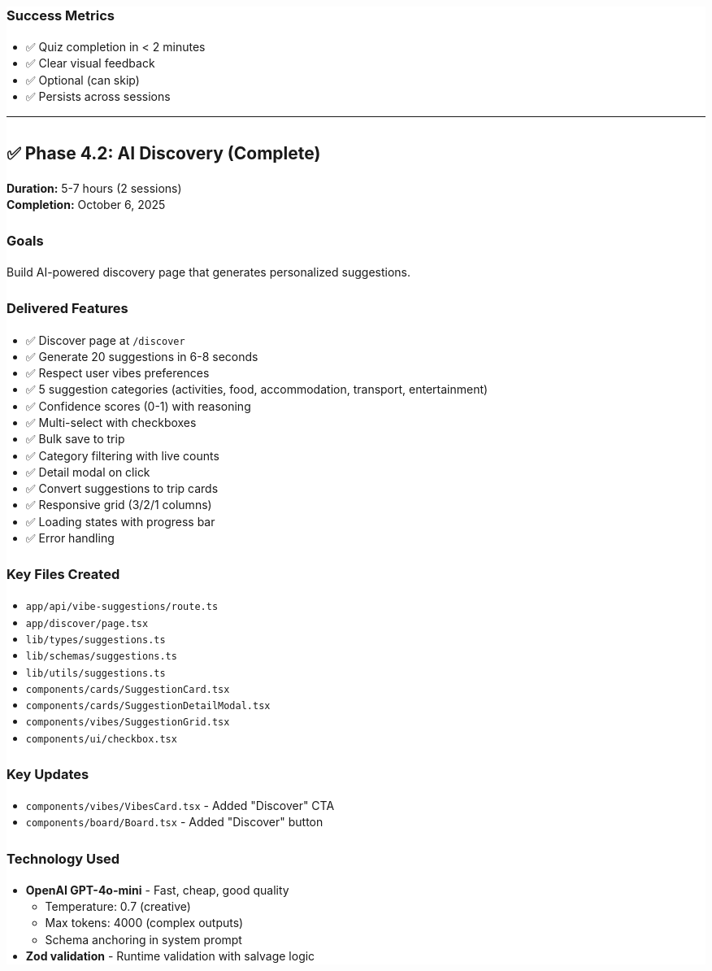 ### Success Metrics
- ✅ Quiz completion in < 2 minutes
- ✅ Clear visual feedback
- ✅ Optional (can skip)
- ✅ Persists across sessions

---

## ✅ Phase 4.2: AI Discovery (Complete)

**Duration:** 5-7 hours (2 sessions)  
**Completion:** October 6, 2025

### Goals
Build AI-powered discovery page that generates personalized suggestions.

### Delivered Features
- ✅ Discover page at `/discover`
- ✅ Generate 20 suggestions in 6-8 seconds
- ✅ Respect user vibes preferences
- ✅ 5 suggestion categories (activities, food, accommodation, transport, entertainment)
- ✅ Confidence scores (0-1) with reasoning
- ✅ Multi-select with checkboxes
- ✅ Bulk save to trip
- ✅ Category filtering with live counts
- ✅ Detail modal on click
- ✅ Convert suggestions to trip cards
- ✅ Responsive grid (3/2/1 columns)
- ✅ Loading states with progress bar
- ✅ Error handling

### Key Files Created
- `app/api/vibe-suggestions/route.ts`
- `app/discover/page.tsx`
- `lib/types/suggestions.ts`
- `lib/schemas/suggestions.ts`
- `lib/utils/suggestions.ts`
- `components/cards/SuggestionCard.tsx`
- `components/cards/SuggestionDetailModal.tsx`
- `components/vibes/SuggestionGrid.tsx`
- `components/ui/checkbox.tsx`

### Key Updates
- `components/vibes/VibesCard.tsx` - Added "Discover" CTA
- `components/board/Board.tsx` - Added "Discover" button

### Technology Used
- **OpenAI GPT-4o-mini** - Fast, cheap, good quality
  - Temperature: 0.7 (creative)
  - Max tokens: 4000 (complex outputs)
  - Schema anchoring in system prompt
- **Zod validation** - Runtime validation with salvage logic
